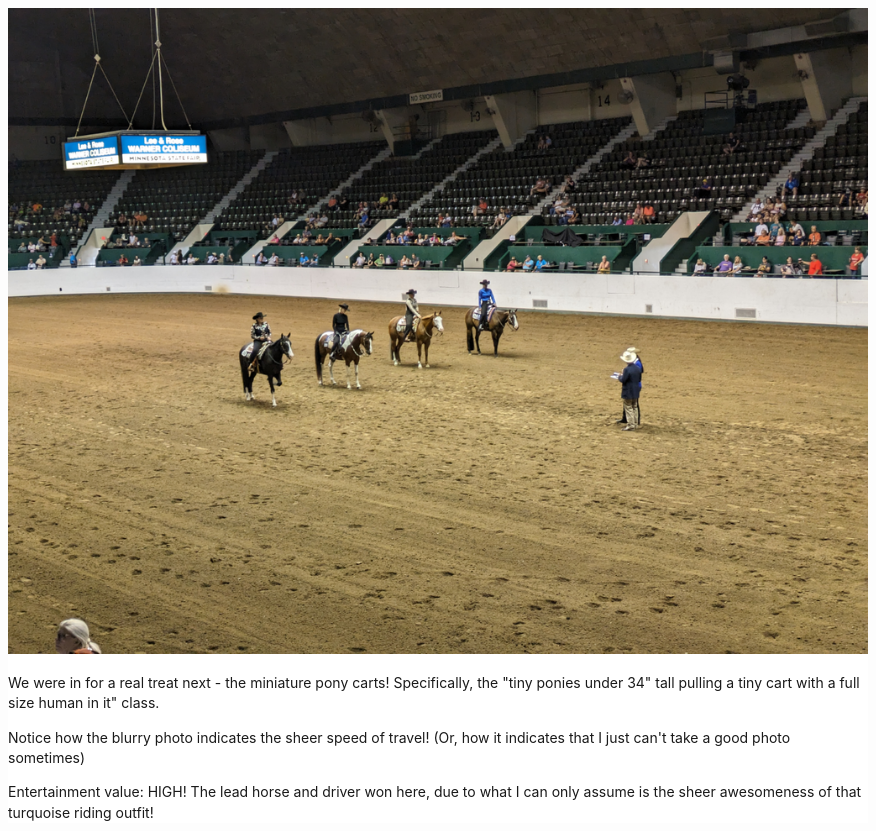 [![image](/assets/2023Visit3/24.jpg)](/assets/2023Visit3/24.jpg)

We were in for a real treat next - the miniature pony carts! Specifically, the "tiny ponies under 34" tall pulling a tiny cart with a full size human in it" class.

Notice how the blurry photo indicates the sheer speed of travel! (Or, how it indicates that I just can't take a good photo sometimes)

Entertainment value: HIGH! The lead horse and driver won here, due to what I can only assume is the sheer awesomeness of that turquoise riding outfit!
